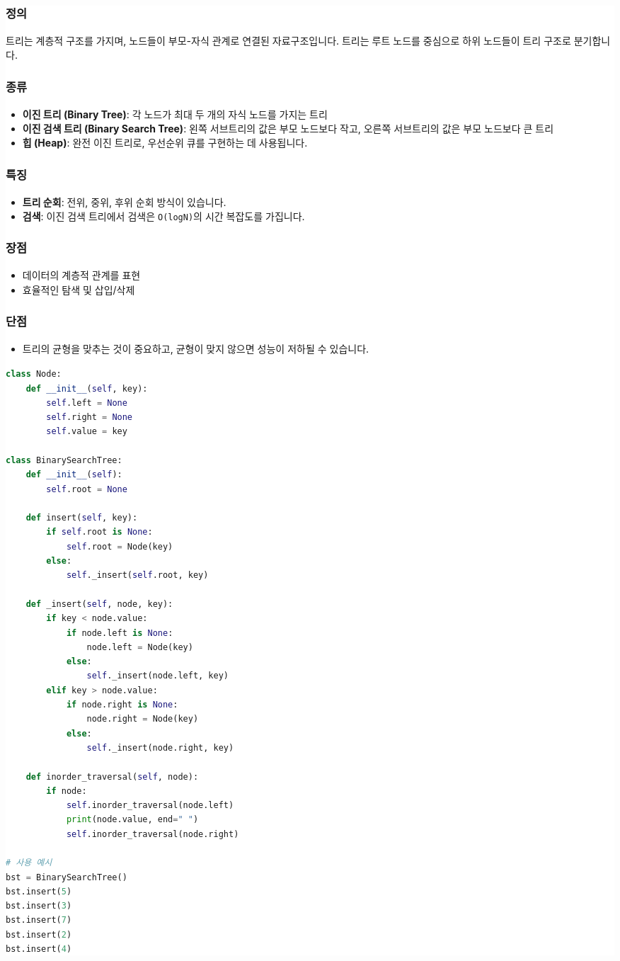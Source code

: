 ### 정의
트리는 계층적 구조를 가지며, 노드들이 부모-자식 관계로 연결된 자료구조입니다. 트리는 루트 노드를 중심으로 하위 노드들이 트리 구조로 분기합니다.

### 종류
- **이진 트리 (Binary Tree)**: 각 노드가 최대 두 개의 자식 노드를 가지는 트리
- **이진 검색 트리 (Binary Search Tree)**: 왼쪽 서브트리의 값은 부모 노드보다 작고, 오른쪽 서브트리의 값은 부모 노드보다 큰 트리
- **힙 (Heap)**: 완전 이진 트리로, 우선순위 큐를 구현하는 데 사용됩니다.

### 특징
- **트리 순회**: 전위, 중위, 후위 순회 방식이 있습니다.
- **검색**: 이진 검색 트리에서 검색은 `O(logN)`의 시간 복잡도를 가집니다.

### 장점
- 데이터의 계층적 관계를 표현
- 효율적인 탐색 및 삽입/삭제

### 단점
- 트리의 균형을 맞추는 것이 중요하고, 균형이 맞지 않으면 성능이 저하될 수 있습니다.

```python
class Node:
    def __init__(self, key):
        self.left = None
        self.right = None
        self.value = key

class BinarySearchTree:
    def __init__(self):
        self.root = None

    def insert(self, key):
        if self.root is None:
            self.root = Node(key)
        else:
            self._insert(self.root, key)

    def _insert(self, node, key):
        if key < node.value:
            if node.left is None:
                node.left = Node(key)
            else:
                self._insert(node.left, key)
        elif key > node.value:
            if node.right is None:
                node.right = Node(key)
            else:
                self._insert(node.right, key)

    def inorder_traversal(self, node):
        if node:
            self.inorder_traversal(node.left)
            print(node.value, end=" ")
            self.inorder_traversal(node.right)

# 사용 예시
bst = BinarySearchTree()
bst.insert(5)
bst.insert(3)
bst.insert(7)
bst.insert(2)
bst.insert(4)

```